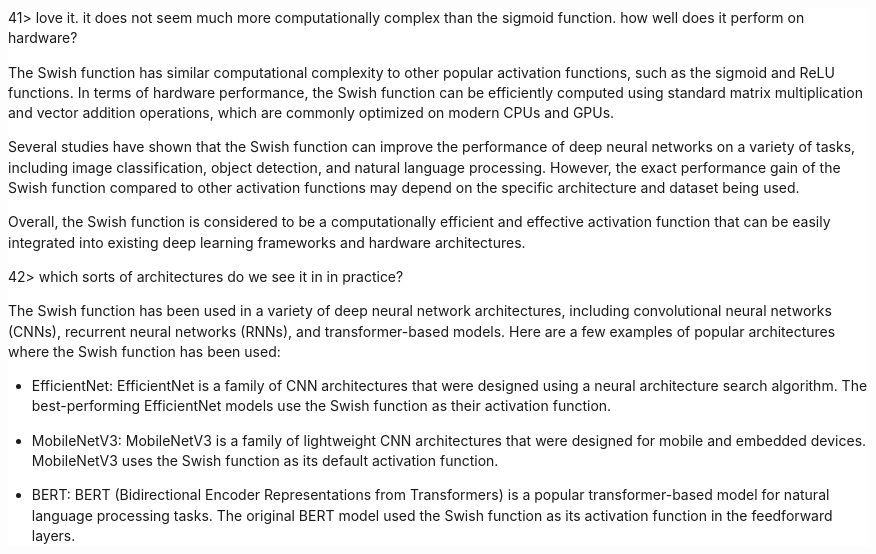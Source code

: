 41> love it. it does not seem much more
computationally complex than the sigmoid function.
how well does it perform on hardware?

The Swish function has similar computational
complexity to other popular activation functions,
such as the sigmoid and ReLU functions. In terms
of hardware performance, the Swish function can be
efficiently computed using standard matrix
multiplication and vector addition operations,
which are commonly optimized on modern CPUs and
GPUs.

Several studies have shown that the Swish function
can improve the performance of deep neural
networks on a variety of tasks, including image
classification, object detection, and natural
language processing. However, the exact
performance gain of the Swish function compared to
other activation functions may depend on the
specific architecture and dataset being used.

Overall, the Swish function is considered to be
a computationally efficient and effective
activation function that can be easily integrated
into existing deep learning frameworks and
hardware architectures.

42> which sorts of architectures do we see it in
in practice?

The Swish function has been used in a variety of
deep neural network architectures, including
convolutional neural networks (CNNs), recurrent
neural networks (RNNs), and transformer-based
models. Here are a few examples of popular
architectures where the Swish function has been
used:

- EfficientNet: EfficientNet is a family of CNN
  architectures that were designed using a neural
  architecture search algorithm. The
  best-performing EfficientNet models use the
  Swish function as their activation function.

- MobileNetV3: MobileNetV3 is a family of
  lightweight CNN architectures that were designed
  for mobile and embedded devices. MobileNetV3
  uses the Swish function as its default
  activation function.

- BERT: BERT (Bidirectional Encoder
  Representations from Transformers) is a popular
  transformer-based model for natural language
  processing tasks. The original BERT model used
  the Swish function as its activation function in
  the feedforward layers.
